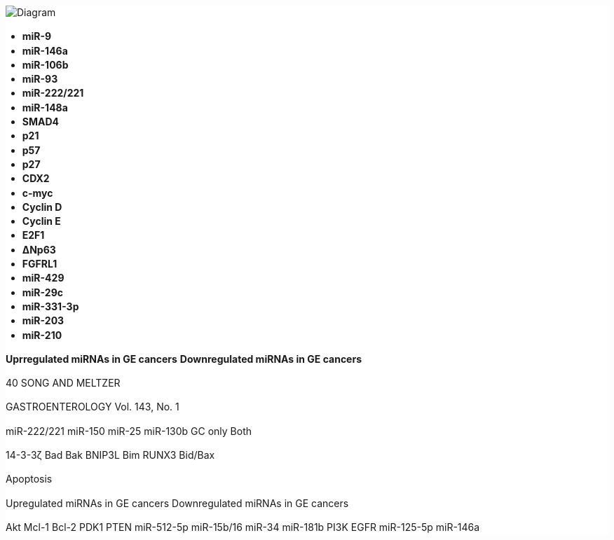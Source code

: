 ![Diagram](#)

- **miR-9**
- **miR-146a**
- **miR-106b**
- **miR-93**
- **miR-222/221**
- **miR-148a**
- **SMAD4**
- **p21**
- **p57**
- **p27**
- **CDX2**
- **c-myc**
- **Cyclin D**
- **Cyclin E**
- **E2F1**
- **ΔNp63**
- **FGFRL1**
- **miR-429**
- **miR-29c**
- **miR-331-3p**
- **miR-203**
- **miR-210**

**Uprregulated miRNAs in GE cancers**
**Downregulated miRNAs in GE cancers**

40 SONG AND MELTZER

GASTROENTEROLOGY Vol. 143, No. 1

miR-222/221
miR-150
miR-25
miR-130b
GC only
Both

14-3-3ζ
Bad
Bak
BNIP3L
Bim
RUNX3
Bid/Bax

Apoptosis

Upregulated miRNAs
in GE cancers
Downregulated miRNAs
in GE cancers

Akt
Mcl-1
Bcl-2
PDK1
PTEN
miR-512-5p
miR-15b/16
miR-34
miR-181b
PI3K
EGFR
miR-125-5p
miR-146a